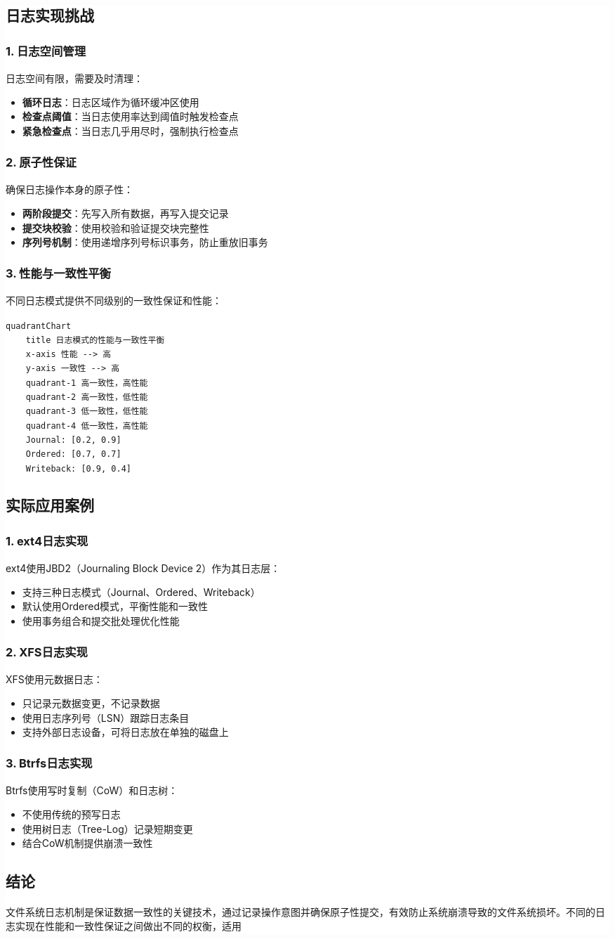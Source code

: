 ## 日志实现挑战

### 1. 日志空间管理

日志空间有限，需要及时清理：

- **循环日志**：日志区域作为循环缓冲区使用
- **检查点阈值**：当日志使用率达到阈值时触发检查点
- **紧急检查点**：当日志几乎用尽时，强制执行检查点

### 2. 原子性保证

确保日志操作本身的原子性：

- **两阶段提交**：先写入所有数据，再写入提交记录
- **提交块校验**：使用校验和验证提交块完整性
- **序列号机制**：使用递增序列号标识事务，防止重放旧事务

### 3. 性能与一致性平衡

不同日志模式提供不同级别的一致性保证和性能：

```mermaid
quadrantChart
    title 日志模式的性能与一致性平衡
    x-axis 性能 --> 高
    y-axis 一致性 --> 高
    quadrant-1 高一致性，高性能
    quadrant-2 高一致性，低性能
    quadrant-3 低一致性，低性能
    quadrant-4 低一致性，高性能
    Journal: [0.2, 0.9]
    Ordered: [0.7, 0.7]
    Writeback: [0.9, 0.4]
```

## 实际应用案例

### 1. ext4日志实现

ext4使用JBD2（Journaling Block Device 2）作为其日志层：

- 支持三种日志模式（Journal、Ordered、Writeback）
- 默认使用Ordered模式，平衡性能和一致性
- 使用事务组合和提交批处理优化性能

### 2. XFS日志实现

XFS使用元数据日志：

- 只记录元数据变更，不记录数据
- 使用日志序列号（LSN）跟踪日志条目
- 支持外部日志设备，可将日志放在单独的磁盘上

### 3. Btrfs日志实现

Btrfs使用写时复制（CoW）和日志树：

- 不使用传统的预写日志
- 使用树日志（Tree-Log）记录短期变更
- 结合CoW机制提供崩溃一致性

## 结论

文件系统日志机制是保证数据一致性的关键技术，通过记录操作意图并确保原子性提交，有效防止系统崩溃导致的文件系统损坏。不同的日志实现在性能和一致性保证之间做出不同的权衡，适用
